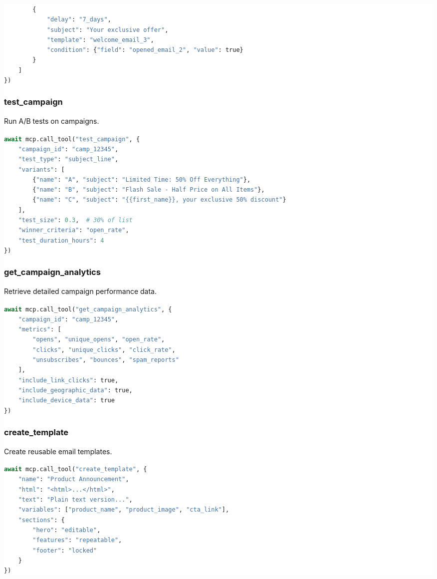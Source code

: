```python
        {
            "delay": "7_days",
            "subject": "Your exclusive offer",
            "template": "welcome_email_3",
            "condition": {"field": "opened_email_2", "value": true}
        }
    ]
})
```

### test_campaign
Run A/B tests on campaigns.

```python
await mcp.call_tool("test_campaign", {
    "campaign_id": "camp_12345",
    "test_type": "subject_line",
    "variants": [
        {"name": "A", "subject": "Limited Time: 50% Off Everything"},
        {"name": "B", "subject": "Flash Sale - Half Price on All Items"},
        {"name": "C", "subject": "{{first_name}}, your exclusive 50% discount"}
    ],
    "test_size": 0.3,  # 30% of list
    "winner_criteria": "open_rate",
    "test_duration_hours": 4
})
```

### get_campaign_analytics
Retrieve detailed campaign performance data.

```python
await mcp.call_tool("get_campaign_analytics", {
    "campaign_id": "camp_12345",
    "metrics": [
        "opens", "unique_opens", "open_rate",
        "clicks", "unique_clicks", "click_rate",
        "unsubscribes", "bounces", "spam_reports"
    ],
    "include_link_clicks": true,
    "include_geographic_data": true,
    "include_device_data": true
})
```

### create_template
Create reusable email templates.

```python
await mcp.call_tool("create_template", {
    "name": "Product Announcement",
    "html": "<html>...</html>",
    "text": "Plain text version...",
    "variables": ["product_name", "product_image", "cta_link"],
    "sections": {
        "hero": "editable",
        "features": "repeatable",
        "footer": "locked"
    }
})
```
